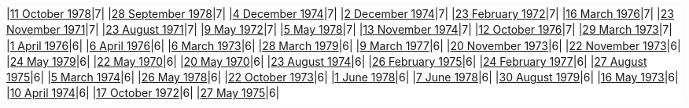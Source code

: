 |[11 October 1978](https://historichansard.net/hofreps/1978/19781011_reps_31_hor111/)|7|
|[28 September 1978](https://historichansard.net/hofreps/1978/19780928_reps_31_hor111/)|7|
|[4 December 1974](https://historichansard.net/hofreps/1974/19741204_reps_29_hor92/)|7|
|[2 December 1974](https://historichansard.net/hofreps/1974/19741202_reps_29_hor92/)|7|
|[23 February 1972](https://historichansard.net/hofreps/1972/19720223_reps_27_hor76/)|7|
|[16 March 1976](https://historichansard.net/hofreps/1976/19760316_reps_30_hor98/)|7|
|[23 November 1971](https://historichansard.net/hofreps/1971/19711123_reps_27_hor75/)|7|
|[23 August 1971](https://historichansard.net/hofreps/1971/19710823_reps_27_hor73/)|7|
|[9 May 1972](https://historichansard.net/hofreps/1972/19720509_reps_27_hor78/)|7|
|[5 May 1978](https://historichansard.net/hofreps/1978/19780505_reps_31_hor109/)|7|
|[13 November 1974](https://historichansard.net/hofreps/1974/19741113_reps_29_hor91/)|7|
|[12 October 1976](https://historichansard.net/hofreps/1976/19761012_reps_30_hor101/)|7|
|[29 March 1973](https://historichansard.net/hofreps/1973/19730329_reps_28_hor82/)|7|
|[1 April 1976](https://historichansard.net/hofreps/1976/19760401_reps_30_hor98/)|6|
|[6 April 1976](https://historichansard.net/hofreps/1976/19760406_reps_30_hor98/)|6|
|[6 March 1973](https://historichansard.net/hofreps/1973/19730306_reps_28_hor82/)|6|
|[28 March 1979](https://historichansard.net/hofreps/1979/19790328_reps_31_hor113/)|6|
|[9 March 1977](https://historichansard.net/hofreps/1977/19770309_reps_30_hor104/)|6|
|[20 November 1973](https://historichansard.net/hofreps/1973/19731120_reps_28_hor87/)|6|
|[22 November 1973](https://historichansard.net/hofreps/1973/19731122_reps_28_hor87/)|6|
|[24 May 1979](https://historichansard.net/hofreps/1979/19790524_reps_31_hor114/)|6|
|[22 May 1970](https://historichansard.net/hofreps/1970/19700522_reps_27_hor67/)|6|
|[20 May 1970](https://historichansard.net/hofreps/1970/19700520_reps_27_hor67/)|6|
|[23 August 1974](https://historichansard.net/hofreps/1974/19740823_reps_29_hor90/)|6|
|[26 February 1975](https://historichansard.net/hofreps/1975/19750226_reps_29_hor93/)|6|
|[24 February 1977](https://historichansard.net/hofreps/1977/19770224_reps_30_hor103/)|6|
|[27 August 1975](https://historichansard.net/hofreps/1975/19750827_reps_29_hor96/)|6|
|[5 March 1974](https://historichansard.net/hofreps/1974/19740305_REPS_28_HoR88/)|6|
|[26 May 1978](https://historichansard.net/hofreps/1978/19780526_reps_31_hor109/)|6|
|[22 October 1973](https://historichansard.net/hofreps/1973/19731022_reps_28_hor86/)|6|
|[1 June 1978](https://historichansard.net/hofreps/1978/19780601_reps_31_hor109/)|6|
|[7 June 1978](https://historichansard.net/hofreps/1978/19780607_reps_31_hor109/)|6|
|[30 August 1979](https://historichansard.net/hofreps/1979/19790830_reps_31_hor115/)|6|
|[16 May 1973](https://historichansard.net/hofreps/1973/19730516_reps_28_hor84/)|6|
|[10 April 1974](https://historichansard.net/hofreps/1974/19740410_reps_28_hor88/)|6|
|[17 October 1972](https://historichansard.net/hofreps/1972/19721017_reps_27_hor81/)|6|
|[27 May 1975](https://historichansard.net/hofreps/1975/19750527_reps_29_hor95/)|6|